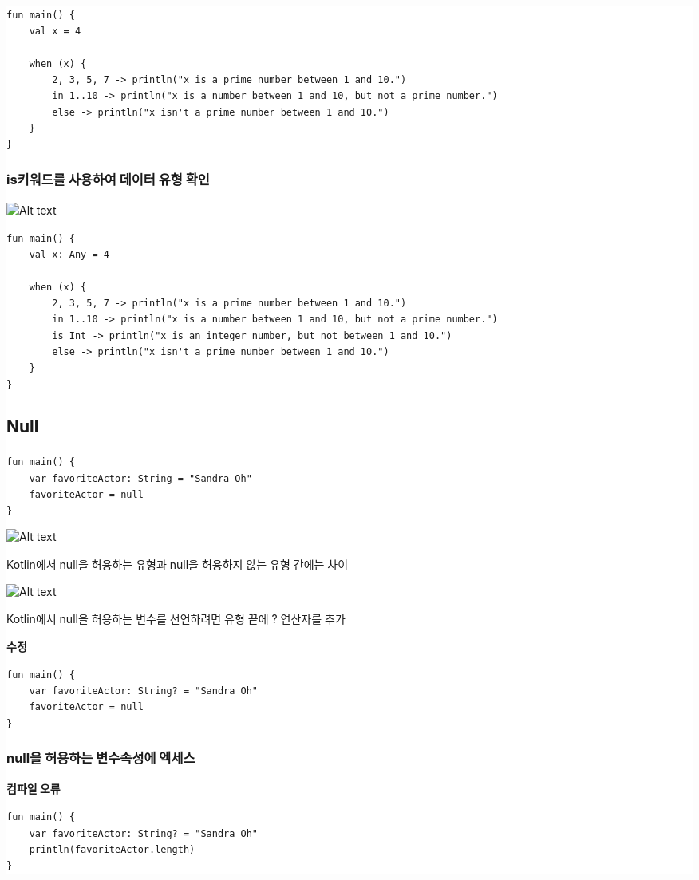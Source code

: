 ```
fun main() {
    val x = 4

    when (x) {
        2, 3, 5, 7 -> println("x is a prime number between 1 and 10.")
        in 1..10 -> println("x is a number between 1 and 10, but not a prime number.")
        else -> println("x isn't a prime number between 1 and 10.")
    }
}
```

### is키워드를 사용하여 데이터 유형 확인 
![Alt text](https://developer.android.com/static/codelabs/basic-android-kotlin-compose-conditionals/img/66841365125b37aa.png?hl%253Dko)

```
fun main() {
    val x: Any = 4

    when (x) {
        2, 3, 5, 7 -> println("x is a prime number between 1 and 10.")
        in 1..10 -> println("x is a number between 1 and 10, but not a prime number.")
        is Int -> println("x is an integer number, but not between 1 and 10.")
        else -> println("x isn't a prime number between 1 and 10.")
    }
}
```

## Null
```
fun main() {
    var favoriteActor: String = "Sandra Oh"
    favoriteActor = null
}
```
![Alt text](https://developer.android.com/static/codelabs/basic-android-kotlin-compose-nullability/img/20fa3d758a5de502.png?hl%253Dko)


Kotlin에서 null을 허용하는 유형과 null을 허용하지 않는 유형 간에는 차이

![Alt text](https://developer.android.com/static/codelabs/basic-android-kotlin-compose-nullability/img/c3bbad8de6afdbe9.png?hl%253Dko)

Kotlin에서 null을 허용하는 변수를 선언하려면 유형 끝에 ? 연산자를 추가

**수정**
```
fun main() {
    var favoriteActor: String? = "Sandra Oh"
    favoriteActor = null
}
```

### null을 허용하는 변수속성에 엑세스 
**컴파일 오류**
```
fun main() {
    var favoriteActor: String? = "Sandra Oh"
    println(favoriteActor.length)
}
```
